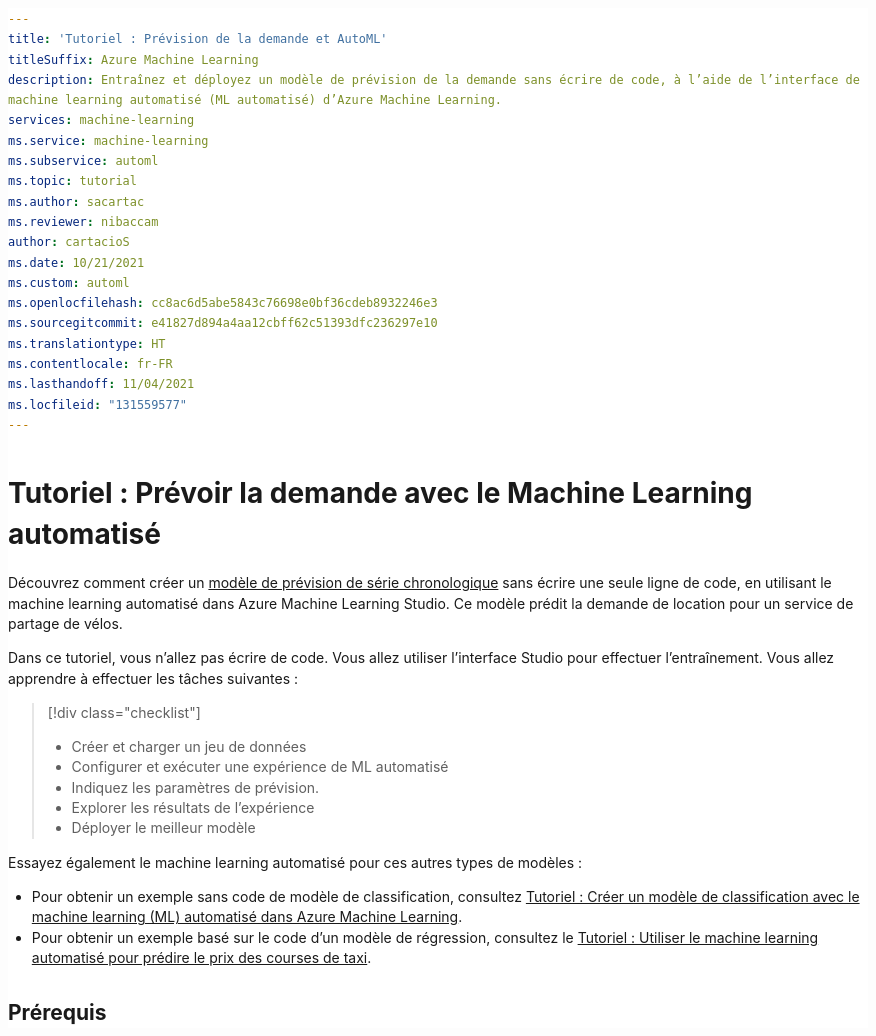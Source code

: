 ```yaml
---
title: 'Tutoriel : Prévision de la demande et AutoML'
titleSuffix: Azure Machine Learning
description: Entraînez et déployez un modèle de prévision de la demande sans écrire de code, à l’aide de l’interface de machine learning automatisé (ML automatisé) d’Azure Machine Learning.
services: machine-learning
ms.service: machine-learning
ms.subservice: automl
ms.topic: tutorial
ms.author: sacartac
ms.reviewer: nibaccam
author: cartacioS
ms.date: 10/21/2021
ms.custom: automl
ms.openlocfilehash: cc8ac6d5abe5843c76698e0bf36cdeb8932246e3
ms.sourcegitcommit: e41827d894a4aa12cbff62c51393dfc236297e10
ms.translationtype: HT
ms.contentlocale: fr-FR
ms.lasthandoff: 11/04/2021
ms.locfileid: "131559577"
---
```

# <a name="tutorial-forecast-demand-with-automated-machine-learning"></a>Tutoriel : Prévoir la demande avec le Machine Learning automatisé

Découvrez comment créer un [modèle de prévision de série chronologique](concept-automated-ml.md#time-series-forecasting) sans écrire une seule ligne de code, en utilisant le machine learning automatisé dans Azure Machine Learning Studio. Ce modèle prédit la demande de location pour un service de partage de vélos.  

Dans ce tutoriel, vous n’allez pas écrire de code. Vous allez utiliser l’interface Studio pour effectuer l’entraînement.  Vous allez apprendre à effectuer les tâches suivantes :

> [!div class="checklist"]
> * Créer et charger un jeu de données
> * Configurer et exécuter une expérience de ML automatisé
> * Indiquez les paramètres de prévision.
> * Explorer les résultats de l’expérience
> * Déployer le meilleur modèle

Essayez également le machine learning automatisé pour ces autres types de modèles :

* Pour obtenir un exemple sans code de modèle de classification, consultez [Tutoriel : Créer un modèle de classification avec le machine learning (ML) automatisé dans Azure Machine Learning](tutorial-first-experiment-automated-ml.md).
* Pour obtenir un exemple basé sur le code d’un modèle de régression, consultez le [Tutoriel : Utiliser le machine learning automatisé pour prédire le prix des courses de taxi](tutorial-auto-train-models.md).

## <a name="prerequisites"></a>Prérequis
